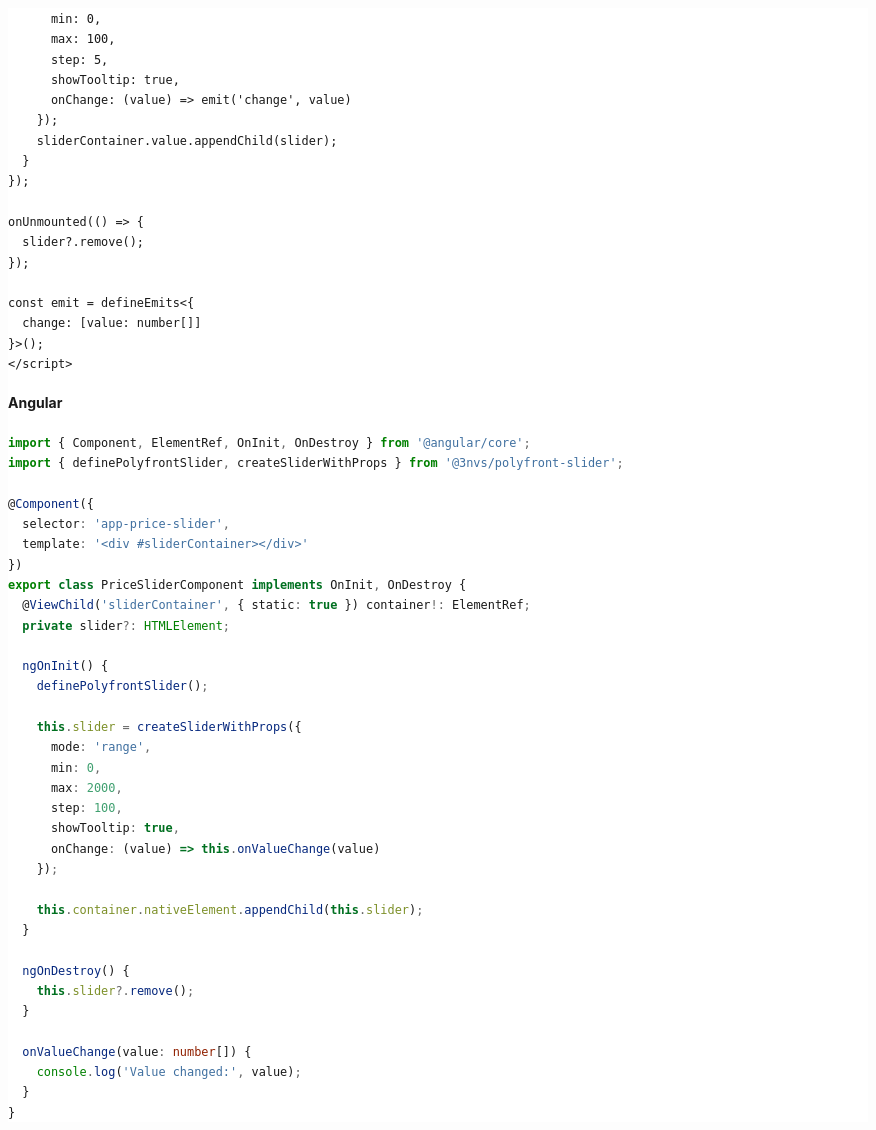 ```vue
      min: 0,
      max: 100,
      step: 5,
      showTooltip: true,
      onChange: (value) => emit('change', value)
    });
    sliderContainer.value.appendChild(slider);
  }
});

onUnmounted(() => {
  slider?.remove();
});

const emit = defineEmits<{
  change: [value: number[]]
}>();
</script>
```

#### Angular
```typescript
import { Component, ElementRef, OnInit, OnDestroy } from '@angular/core';
import { definePolyfrontSlider, createSliderWithProps } from '@3nvs/polyfront-slider';

@Component({
  selector: 'app-price-slider',
  template: '<div #sliderContainer></div>'
})
export class PriceSliderComponent implements OnInit, OnDestroy {
  @ViewChild('sliderContainer', { static: true }) container!: ElementRef;
  private slider?: HTMLElement;

  ngOnInit() {
    definePolyfrontSlider();
    
    this.slider = createSliderWithProps({
      mode: 'range',
      min: 0,
      max: 2000,
      step: 100,
      showTooltip: true,
      onChange: (value) => this.onValueChange(value)
    });
    
    this.container.nativeElement.appendChild(this.slider);
  }

  ngOnDestroy() {
    this.slider?.remove();
  }

  onValueChange(value: number[]) {
    console.log('Value changed:', value);
  }
}
```
